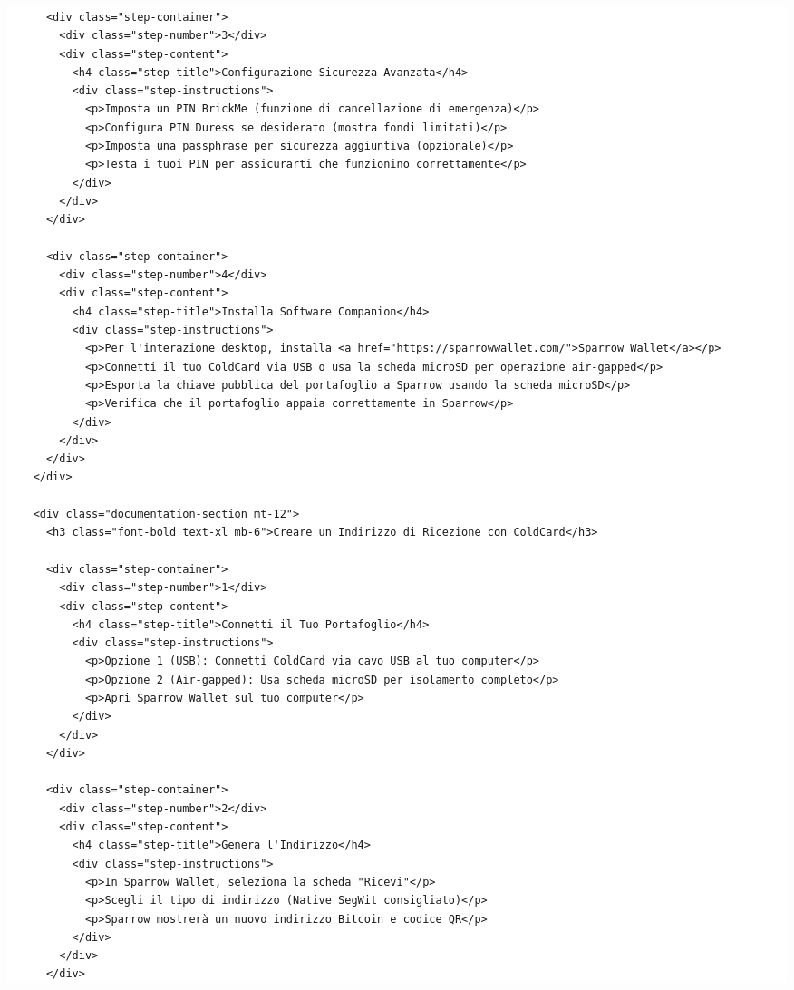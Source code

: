           <div class="step-container">
            <div class="step-number">3</div>
            <div class="step-content">
              <h4 class="step-title">Configurazione Sicurezza Avanzata</h4>
              <div class="step-instructions">
                <p>Imposta un PIN BrickMe (funzione di cancellazione di emergenza)</p>
                <p>Configura PIN Duress se desiderato (mostra fondi limitati)</p>
                <p>Imposta una passphrase per sicurezza aggiuntiva (opzionale)</p>
                <p>Testa i tuoi PIN per assicurarti che funzionino correttamente</p>
              </div>
            </div>
          </div>
          
          <div class="step-container">
            <div class="step-number">4</div>
            <div class="step-content">
              <h4 class="step-title">Installa Software Companion</h4>
              <div class="step-instructions">
                <p>Per l'interazione desktop, installa <a href="https://sparrowwallet.com/">Sparrow Wallet</a></p>
                <p>Connetti il tuo ColdCard via USB o usa la scheda microSD per operazione air-gapped</p>
                <p>Esporta la chiave pubblica del portafoglio a Sparrow usando la scheda microSD</p>
                <p>Verifica che il portafoglio appaia correttamente in Sparrow</p>
              </div>
            </div>
          </div>
        </div>

        <div class="documentation-section mt-12">
          <h3 class="font-bold text-xl mb-6">Creare un Indirizzo di Ricezione con ColdCard</h3>
          
          <div class="step-container">
            <div class="step-number">1</div>
            <div class="step-content">
              <h4 class="step-title">Connetti il Tuo Portafoglio</h4>
              <div class="step-instructions">
                <p>Opzione 1 (USB): Connetti ColdCard via cavo USB al tuo computer</p>
                <p>Opzione 2 (Air-gapped): Usa scheda microSD per isolamento completo</p>
                <p>Apri Sparrow Wallet sul tuo computer</p>
              </div>
            </div>
          </div>
          
          <div class="step-container">
            <div class="step-number">2</div>
            <div class="step-content">
              <h4 class="step-title">Genera l'Indirizzo</h4>
              <div class="step-instructions">
                <p>In Sparrow Wallet, seleziona la scheda "Ricevi"</p>
                <p>Scegli il tipo di indirizzo (Native SegWit consigliato)</p>
                <p>Sparrow mostrerà un nuovo indirizzo Bitcoin e codice QR</p>
              </div>
            </div>
          </div>
          